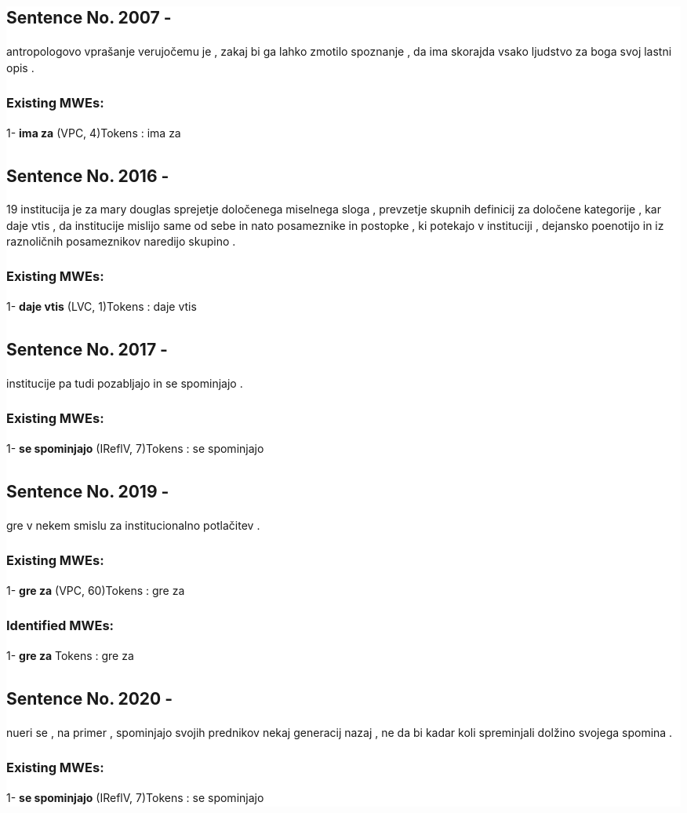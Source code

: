 ## Sentence No. 2007 - 
antropologovo vprašanje verujočemu je , zakaj bi ga lahko zmotilo spoznanje , da ima skorajda vsako ljudstvo za boga svoj lastni opis . 
### Existing MWEs: 
1- **ima za** (VPC, 4)Tokens : 
ima
za

## Sentence No. 2016 - 
19 institucija je za mary douglas sprejetje določenega miselnega sloga , prevzetje skupnih definicij za določene kategorije , kar daje vtis , da institucije mislijo same od sebe in nato posameznike in postopke , ki potekajo v instituciji , dejansko poenotijo in iz raznoličnih posameznikov naredijo skupino . 
### Existing MWEs: 
1- **daje vtis** (LVC, 1)Tokens : 
daje
vtis

## Sentence No. 2017 - 
institucije pa tudi pozabljajo in se spominjajo . 
### Existing MWEs: 
1- **se spominjajo** (IReflV, 7)Tokens : 
se
spominjajo

## Sentence No. 2019 - 
gre v nekem smislu za institucionalno potlačitev . 
### Existing MWEs: 
1- **gre za** (VPC, 60)Tokens : 
gre
za

### Identified MWEs: 
1- **gre za** Tokens : 
gre
za

## Sentence No. 2020 - 
nueri se , na primer , spominjajo svojih prednikov nekaj generacij nazaj , ne da bi kadar koli spreminjali dolžino svojega spomina . 
### Existing MWEs: 
1- **se spominjajo** (IReflV, 7)Tokens : 
se
spominjajo
